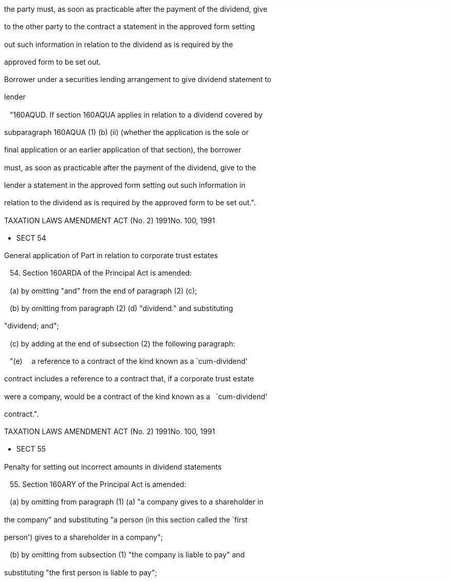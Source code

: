 the party must, as soon as practicable after the payment of the dividend, give

to the other party to the contract a statement in the approved form setting

out such information in relation to the dividend as is required by the

approved form to be set out.

Borrower under a securities lending arrangement to give dividend statement to

lender

  &quot;160AQUD. If section 160AQUA applies in relation to a dividend covered by

subparagraph 160AQUA (1) (b) (ii) (whether the application is the sole or

final application or an earlier application of that section), the borrower

must, as soon as practicable after the payment of the dividend, give to the

lender a statement in the approved form setting out such information in

relation to the dividend as is required by the approved form to be set out.&quot;.

TAXATION LAWS AMENDMENT ACT (No. 2) 1991No. 100, 1991

- SECT 54

General application of Part in relation to corporate trust estates

  54\. Section 160ARDA of the Principal Act is amended:

  (a) by omitting &quot;and&quot; from the end of paragraph (2) (c);

  (b) by omitting from paragraph (2) (d) &quot;dividend.&quot; and substituting

&quot;dividend; and&quot;;

  (c) by adding at the end of subsection (2) the following paragraph:

  &quot;(e)   a reference to a contract of the kind known as a `cum-dividend'

contract includes a reference to a contract that, if a corporate trust estate

were a company, would be a contract of the kind known as a  `cum-dividend'

contract.&quot;.

TAXATION LAWS AMENDMENT ACT (No. 2) 1991No. 100, 1991

- SECT 55

Penalty for setting out incorrect amounts in dividend statements

  55\. Section 160ARY of the Principal Act is amended:

  (a) by omitting from paragraph (1) (a) &quot;a company gives to a shareholder in

the company&quot; and substituting &quot;a person (in this section called the `first

person') gives to a shareholder in a company&quot;;

  (b) by omitting from subsection (1) &quot;the company is liable to pay&quot; and

substituting &quot;the first person is liable to pay&quot;;
